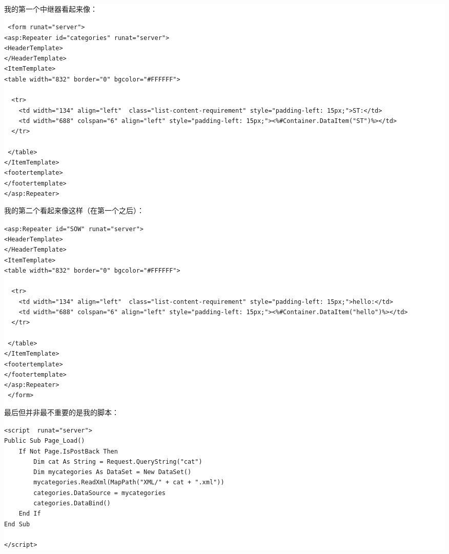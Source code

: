 我的第一个中继器看起来像：

```
 <form runat="server">
<asp:Repeater id="categories" runat="server">
<HeaderTemplate>
</HeaderTemplate>
<ItemTemplate>
<table width="832" border="0" bgcolor="#FFFFFF">

  <tr>
    <td width="134" align="left"  class="list-content-requirement" style="padding-left: 15px;">ST:</td>
    <td width="688" colspan="6" align="left" style="padding-left: 15px;"><%#Container.DataItem("ST")%></td>
  </tr>

 </table>
</ItemTemplate>
<footertemplate>
</footertemplate>
</asp:Repeater> 
```

我的第二个看起来像这样（在第一个之后）：

```
<asp:Repeater id="SOW" runat="server">
<HeaderTemplate>
</HeaderTemplate>
<ItemTemplate>
<table width="832" border="0" bgcolor="#FFFFFF">

  <tr>
    <td width="134" align="left"  class="list-content-requirement" style="padding-left: 15px;">hello:</td>
    <td width="688" colspan="6" align="left" style="padding-left: 15px;"><%#Container.DataItem("hello")%></td>
  </tr>

 </table>
</ItemTemplate>
<footertemplate>
</footertemplate>
</asp:Repeater> 
 </form> 
```

最后但并非最不重要的是我的脚本：

```
<script  runat="server">
Public Sub Page_Load()
    If Not Page.IsPostBack Then
        Dim cat As String = Request.QueryString("cat")
        Dim mycategories As DataSet = New DataSet()
        mycategories.ReadXml(MapPath("XML/" + cat + ".xml"))
        categories.DataSource = mycategories
        categories.DataBind()
    End If
End Sub

</script> 
```
